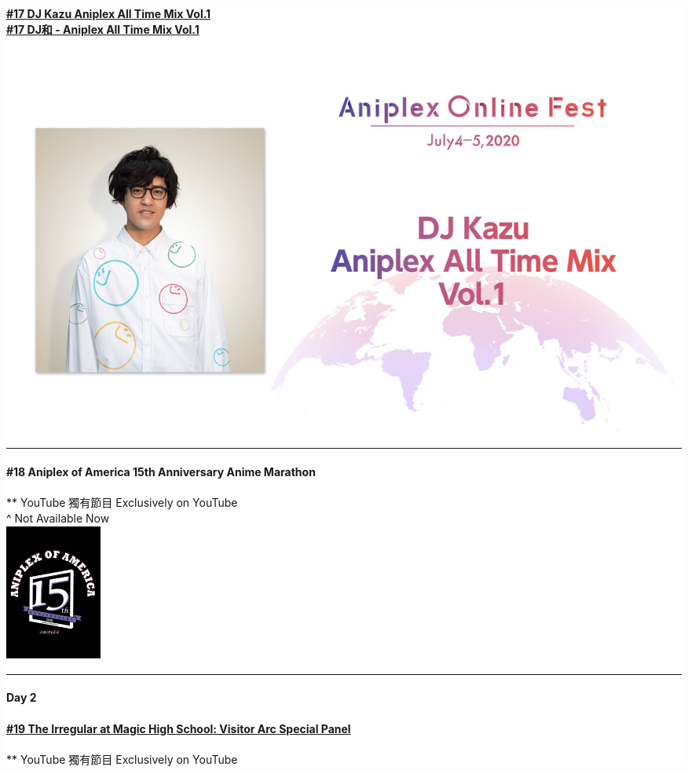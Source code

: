 
#### [#17 DJ Kazu Aniplex All Time Mix Vol.1<br>#17 DJ和 - Aniplex All Time Mix Vol.1](AniplexFest_Ep17.md)
![#17](../../../Img/Aniplex%20Online%20Fest/djkazu-aatm01_aof2020.jpg)

---

#### #18 Aniplex of America 15th Anniversary Anime Marathon
** YouTube 獨有節目 Exclusively on YouTube  
^ Not Available Now  
![Aniplex of America 15th Anniversary Anime Marathon](../../../Img/Aniplex%20Online%20Fest/key_13.jpg)

---

#### Day 2

#### [#19 The Irregular at Magic High School: Visitor Arc Special Panel](AniplexFest_Ep19.md)
** YouTube 獨有節目 Exclusively on YouTube  